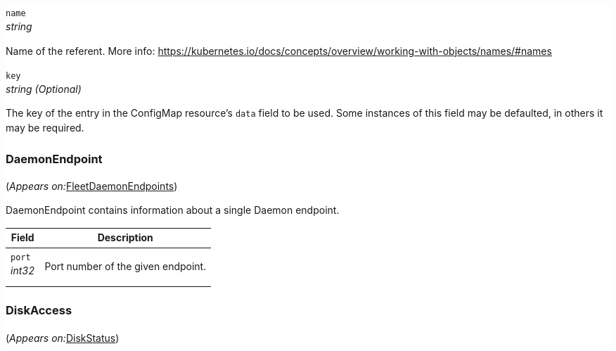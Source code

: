 <tr>
<td>
<code>name</code><br/>
<em>
string
</em>
</td>
<td>
<p>Name of the referent.
More info: <a href="https://kubernetes.io/docs/concepts/overview/working-with-objects/names/#names">https://kubernetes.io/docs/concepts/overview/working-with-objects/names/#names</a></p>
</td>
</tr>
<tr>
<td>
<code>key</code><br/>
<em>
string
</em>
</td>
<td>
<em>(Optional)</em>
<p>The key of the entry in the ConfigMap resource&rsquo;s <code>data</code> field to be used.
Some instances of this field may be defaulted, in others it may be
required.</p>
</td>
</tr>
</tbody>
</table>
<h3 id="core.spheric.cloud/v1alpha1.DaemonEndpoint">DaemonEndpoint
</h3>
<p>
(<em>Appears on:</em><a href="#core.spheric.cloud/v1alpha1.FleetDaemonEndpoints">FleetDaemonEndpoints</a>)
</p>
<div>
<p>DaemonEndpoint contains information about a single Daemon endpoint.</p>
</div>
<table>
<thead>
<tr>
<th>Field</th>
<th>Description</th>
</tr>
</thead>
<tbody>
<tr>
<td>
<code>port</code><br/>
<em>
int32
</em>
</td>
<td>
<p>Port number of the given endpoint.</p>
</td>
</tr>
</tbody>
</table>
<h3 id="core.spheric.cloud/v1alpha1.DiskAccess">DiskAccess
</h3>
<p>
(<em>Appears on:</em><a href="#core.spheric.cloud/v1alpha1.DiskStatus">DiskStatus</a>)
</p>